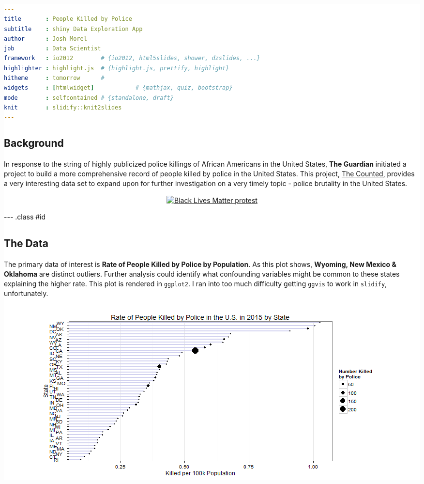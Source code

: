 ```yaml
---
title       : People Killed by Police 
subtitle    : shiny Data Exploration App
author      : Josh Morel
job         : Data Scientist
framework   : io2012        # {io2012, html5slides, shower, dzslides, ...}
highlighter : highlight.js  # {highlight.js, prettify, highlight}
hitheme     : tomorrow      # 
widgets     : [htmlwidget]            # {mathjax, quiz, bootstrap}
mode        : selfcontained # {standalone, draft}
knit        : slidify::knit2slides
---
```


## Background

In response to the string of highly publicized police killings of African Americans in the United States, <b>The Guardian</b> initiated a project to build a more comprehensive record of people killed by police in the United States. This project, [The Counted](http://www.theguardian.com/us-news/ng-interactive/2015/jun/01/the-counted-police-killings-us-database), provides a very interesting data set to expand upon for further investigation on a very timely topic - police brutality in the United States.

<div style='text-align: center;'>
<a title="By The All-Nite Images [CC BY-SA 2.0 (http://creativecommons.org/licenses/by-sa/2.0)], via Wikimedia Commons" href="https://commons.wikimedia.org/wiki/File%3ABlack_Lives_Matter_protest.jpg">
<img width="512" alt="Black Lives Matter protest" src="https://upload.wikimedia.org/wikipedia/commons/thumb/8/83/Black_Lives_Matter_protest.jpg/512px-Black_Lives_Matter_protest.jpg"/>
</a></div>

--- .class #id 

## The Data

The primary data of interest is <b>Rate of People Killed by Police by Population</b>. As this plot shows, <b>Wyoming, New Mexico & Oklahoma</b> are distinct outliers. Further analysis could identify what confounding variables might be common to these states explaining the higher rate. This plot is rendered in `ggplot2`. I ran into too much difficulty getting `ggvis` to work in `slidify`, unfortunately.

<img src="assets/fig/ggvisdata-1.png" title="plot of chunk ggvisdata" alt="plot of chunk ggvisdata" style="display: block; margin: auto;" />
